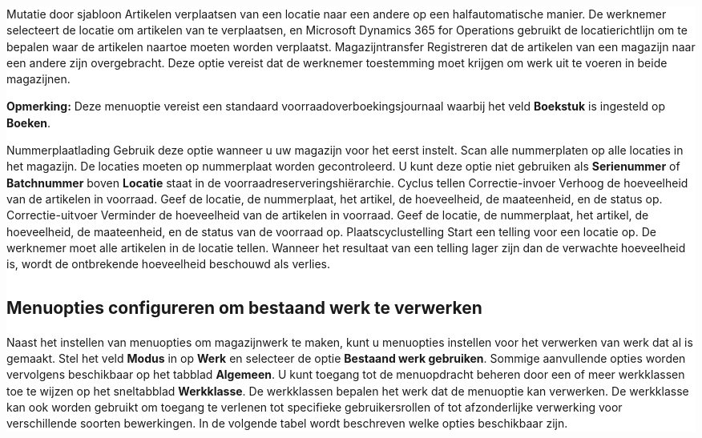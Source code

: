 <tr>
<td>Mutatie door sjabloon</td>
<td>Artikelen verplaatsen van een locatie naar een andere op een halfautomatische manier. De werknemer selecteert de locatie om artikelen van te verplaatsen, en Microsoft Dynamics 365 for Operations gebruikt de locatierichtlijn om te bepalen waar de artikelen naartoe moeten worden verplaatst.</td>
</tr>
<tr>
<td>Magazijntransfer</td>
<td>Registreren dat de artikelen van een magazijn naar een andere zijn overgebracht. Deze optie vereist dat de werknemer toestemming moet krijgen om werk uit te voeren in beide magazijnen.

<strong>Opmerking:</strong> Deze menuoptie vereist een standaard voorraadoverboekingsjournaal waarbij het veld <strong>Boekstuk</strong> is ingesteld op <strong>Boeken</strong>.</td>
</tr>
<tr>
<td>Nummerplaatlading</td>
<td>Gebruik deze optie wanneer u uw magazijn voor het eerst instelt. Scan alle nummerplaten op alle locaties in het magazijn. De locaties moeten op nummerplaat worden gecontroleerd. U kunt deze optie niet gebruiken als <strong>Serienummer</strong> of <strong>Batchnummer</strong> boven <strong>Locatie</strong> staat in de voorraadreserveringshiërarchie.</td>
</tr>
<tr>
<td>Cyclus tellen</td>
<td>Correctie-invoer</td>
<td>Verhoog de hoeveelheid van de artikelen in voorraad. Geef de locatie, de nummerplaat, het artikel, de hoeveelheid, de maateenheid, en de status op.</td>
</tr>
<tr>
<td>Correctie-uitvoer</td>
<td>Verminder de hoeveelheid van de artikelen in voorraad. Geef de locatie, de nummerplaat, het artikel, de hoeveelheid, de maateenheid, en de status van de voorraad op.</td>
</tr>
<tr>
<td>Plaatscyclustelling</td>
<td>Start een telling voor een locatie op. De werknemer moet alle artikelen in de locatie tellen. Wanneer het resultaat van een telling lager zijn dan de verwachte hoeveelheid is, wordt de ontbrekende hoeveelheid beschouwd als verlies.</td>
</tr>
</tbody>
</table>

## <a name="configure-menu-items-to-process-existing-work"></a>Menuopties configureren om bestaand werk te verwerken
Naast het instellen van menuopties om magazijnwerk te maken, kunt u menuopties instellen voor het verwerken van werk dat al is gemaakt. Stel het veld **Modus** in op **Werk** en selecteer de optie **Bestaand werk gebruiken**. Sommige aanvullende opties worden vervolgens beschikbaar op het tabblad **Algemeen**. U kunt toegang tot de menuopdracht beheren door een of meer werkklassen toe te wijzen op het sneltabblad **Werkklasse**. De werkklassen bepalen het werk dat de menuoptie kan verwerken. De werkklasse kan ook worden gebruikt om toegang te verlenen tot specifieke gebruikersrollen of tot afzonderlijke verwerking voor verschillende soorten bewerkingen. In de volgende tabel wordt beschreven welke opties beschikbaar zijn.
